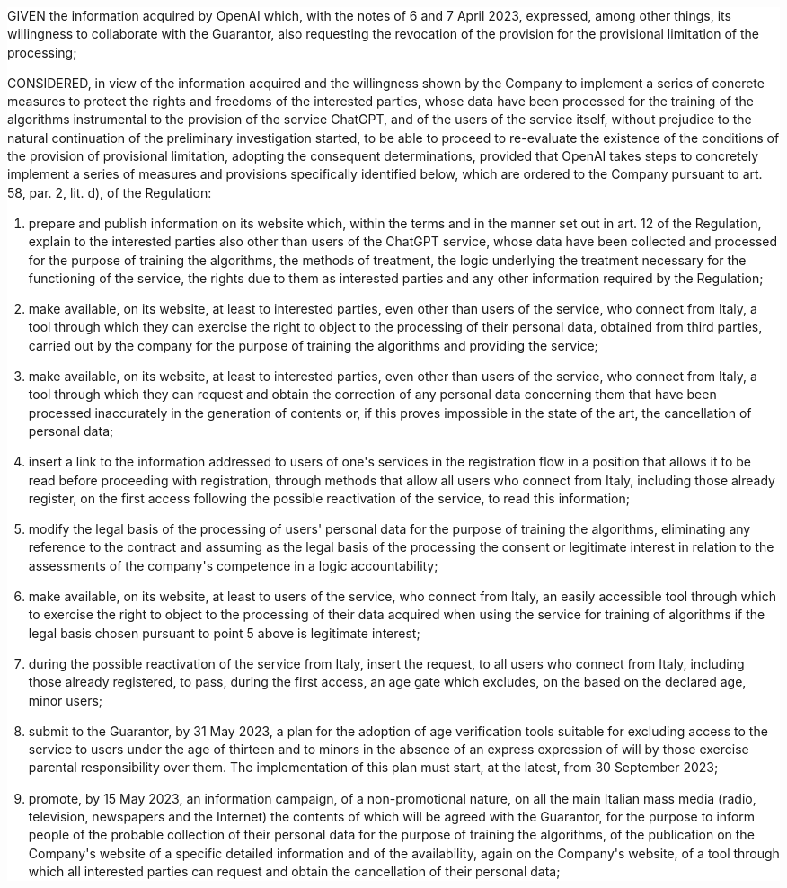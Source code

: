 GIVEN the information acquired by OpenAI which, with the notes of 6 and 7 April 2023, expressed, among other things, its willingness to collaborate with the Guarantor, also requesting the revocation of the provision for the provisional limitation of the processing;

CONSIDERED, in view of the information acquired and the willingness shown by the Company to implement a series of concrete measures to protect the rights and freedoms of the interested parties, whose data have been processed for the training of the algorithms instrumental to the provision of the service ChatGPT, and of the users of the service itself, without prejudice to the natural continuation of the preliminary investigation started, to be able to proceed to re-evaluate the existence of the conditions of the provision of provisional limitation, adopting the consequent determinations, provided that OpenAI takes steps to concretely implement a series of measures and provisions specifically identified below, which are ordered to the Company pursuant to art. 58, par. 2, lit. d), of the Regulation:

1. prepare and publish information on its website which, within the terms and in the manner set out in art. 12 of the Regulation, explain to the interested parties also other than users of the ChatGPT service, whose data have been collected and processed for the purpose of training the algorithms, the methods of treatment, the logic underlying the treatment necessary for the functioning of the service, the rights due to them as interested parties and any other information required by the Regulation;

2. make available, on its website, at least to interested parties, even other than users of the service, who connect from Italy, a tool through which they can exercise the right to object to the processing of their personal data, obtained from third parties, carried out by the company for the purpose of training the algorithms and providing the service;

3. make available, on its website, at least to interested parties, even other than users of the service, who connect from Italy, a tool through which they can request and obtain the correction of any personal data concerning them that have been processed inaccurately in the generation of contents or, if this proves impossible in the state of the art, the cancellation of personal data;

4. insert a link to the information addressed to users of one's services in the registration flow in a position that allows it to be read before proceeding with registration, through methods that allow all users who connect from Italy, including those already register, on the first access following the possible reactivation of the service, to read this information;

5. modify the legal basis of the processing of users' personal data for the purpose of training the algorithms, eliminating any reference to the contract and assuming as the legal basis of the processing the consent or legitimate interest in relation to the assessments of the company's competence in a logic accountability;

6. make available, on its website, at least to users of the service, who connect from Italy, an easily accessible tool through which to exercise the right to object to the processing of their data acquired when using the service for training of algorithms if the legal basis chosen pursuant to point 5 above is legitimate interest;

7. during the possible reactivation of the service from Italy, insert the request, to all users who connect from Italy, including those already registered, to pass, during the first access, an age gate which excludes, on the based on the declared age, minor users;

8. submit to the Guarantor, by 31 May 2023, a plan for the adoption of age verification tools suitable for excluding access to the service to users under the age of thirteen and to minors in the absence of an express expression of will by those exercise parental responsibility over them. The implementation of this plan must start, at the latest, from 30 September 2023;

9. promote, by 15 May 2023, an information campaign, of a non-promotional nature, on all the main Italian mass media (radio, television, newspapers and the Internet) the contents of which will be agreed with the Guarantor, for the purpose to inform people of the probable collection of their personal data for the purpose of training the algorithms, of the publication on the Company's website of a specific detailed information and of the availability, again on the Company's website, of a tool through which all interested parties can request and obtain the cancellation of their personal data;
